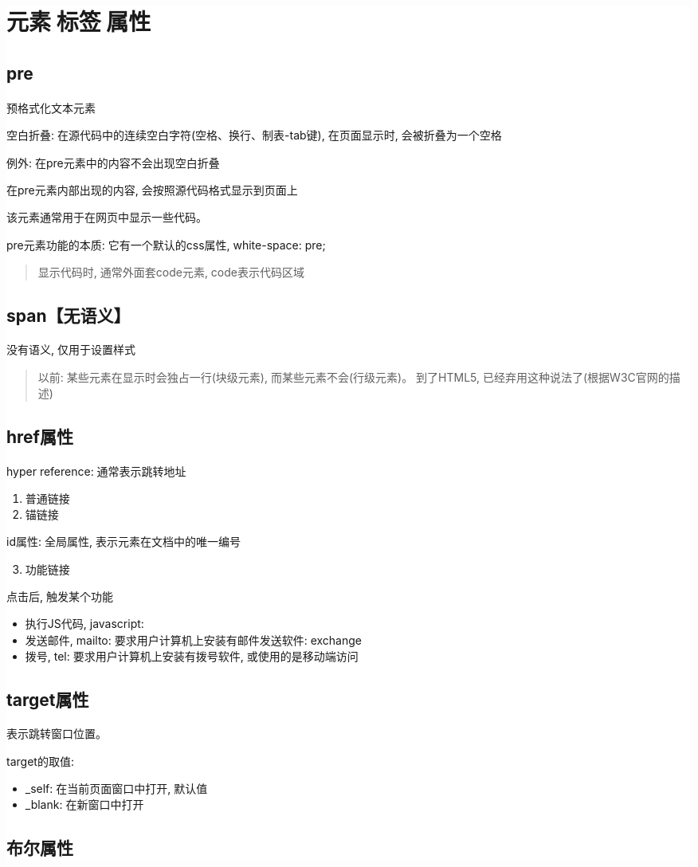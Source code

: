 # 元素 标签 属性

## pre

预格式化文本元素

空白折叠: 在源代码中的连续空白字符(空格、换行、制表-tab键), 在页面显示时, 会被折叠为一个空格

例外: 在pre元素中的内容不会出现空白折叠

在pre元素内部出现的内容, 会按照源代码格式显示到页面上

该元素通常用于在网页中显示一些代码。

pre元素功能的本质: 它有一个默认的css属性, white-space: pre;

> 显示代码时, 通常外面套code元素, code表示代码区域

## span【无语义】

没有语义, 仅用于设置样式

> 以前: 某些元素在显示时会独占一行(块级元素), 而某些元素不会(行级元素)。
> 到了HTML5, 已经弃用这种说法了(根据W3C官网的描述)

## href属性

hyper reference: 通常表示跳转地址

1. 普通链接
2. 锚链接

id属性: 全局属性, 表示元素在文档中的唯一编号

3. 功能链接

点击后, 触发某个功能

- 执行JS代码, javascript:
- 发送邮件, mailto:
  要求用户计算机上安装有邮件发送软件: exchange
- 拨号, tel:
  要求用户计算机上安装有拨号软件, 或使用的是移动端访问

## target属性

表示跳转窗口位置。

target的取值:

- _self: 在当前页面窗口中打开, 默认值
- _blank: 在新窗口中打开

## 布尔属性
